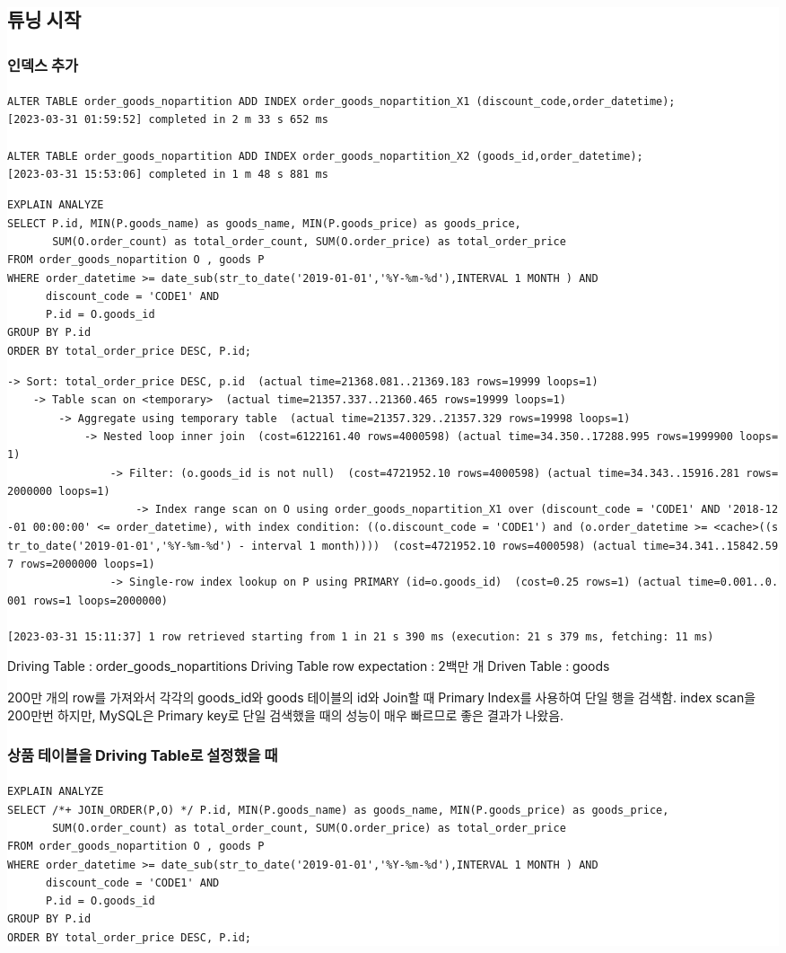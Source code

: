 ## 튜닝 시작
### 인덱스 추가
``` mysql
ALTER TABLE order_goods_nopartition ADD INDEX order_goods_nopartition_X1 (discount_code,order_datetime);
[2023-03-31 01:59:52] completed in 2 m 33 s 652 ms

ALTER TABLE order_goods_nopartition ADD INDEX order_goods_nopartition_X2 (goods_id,order_datetime);
[2023-03-31 15:53:06] completed in 1 m 48 s 881 ms
```

``` mysql
EXPLAIN ANALYZE  
SELECT P.id, MIN(P.goods_name) as goods_name, MIN(P.goods_price) as goods_price,  
       SUM(O.order_count) as total_order_count, SUM(O.order_price) as total_order_price  
FROM order_goods_nopartition O , goods P  
WHERE order_datetime >= date_sub(str_to_date('2019-01-01','%Y-%m-%d'),INTERVAL 1 MONTH ) AND  
      discount_code = 'CODE1' AND  
      P.id = O.goods_id  
GROUP BY P.id  
ORDER BY total_order_price DESC, P.id;
```

```
-> Sort: total_order_price DESC, p.id  (actual time=21368.081..21369.183 rows=19999 loops=1)  
    -> Table scan on <temporary>  (actual time=21357.337..21360.465 rows=19999 loops=1)  
        -> Aggregate using temporary table  (actual time=21357.329..21357.329 rows=19998 loops=1)  
            -> Nested loop inner join  (cost=6122161.40 rows=4000598) (actual time=34.350..17288.995 rows=1999900 loops=1)  
                -> Filter: (o.goods_id is not null)  (cost=4721952.10 rows=4000598) (actual time=34.343..15916.281 rows=2000000 loops=1)  
                    -> Index range scan on O using order_goods_nopartition_X1 over (discount_code = 'CODE1' AND '2018-12-01 00:00:00' <= order_datetime), with index condition: ((o.discount_code = 'CODE1') and (o.order_datetime >= <cache>((str_to_date('2019-01-01','%Y-%m-%d') - interval 1 month))))  (cost=4721952.10 rows=4000598) (actual time=34.341..15842.597 rows=2000000 loops=1)  
                -> Single-row index lookup on P using PRIMARY (id=o.goods_id)  (cost=0.25 rows=1) (actual time=0.001..0.001 rows=1 loops=2000000)

[2023-03-31 15:11:37] 1 row retrieved starting from 1 in 21 s 390 ms (execution: 21 s 379 ms, fetching: 11 ms)
```

Driving Table : order_goods_nopartitions
Driving Table row expectation : 2백만 개
Driven Table : goods

200만 개의 row를 가져와서 각각의 goods_id와 goods 테이블의 id와 Join할 때 Primary Index를 사용하여 단일 행을 검색함. index scan을 200만번 하지만, MySQL은 Primary key로 단일 검색했을 때의 성능이 매우 빠르므로 좋은 결과가 나왔음.


### 상품 테이블을 Driving Table로 설정했을 때
``` mysql
EXPLAIN ANALYZE  
SELECT /*+ JOIN_ORDER(P,O) */ P.id, MIN(P.goods_name) as goods_name, MIN(P.goods_price) as goods_price,  
       SUM(O.order_count) as total_order_count, SUM(O.order_price) as total_order_price  
FROM order_goods_nopartition O , goods P  
WHERE order_datetime >= date_sub(str_to_date('2019-01-01','%Y-%m-%d'),INTERVAL 1 MONTH ) AND  
      discount_code = 'CODE1' AND  
      P.id = O.goods_id  
GROUP BY P.id  
ORDER BY total_order_price DESC, P.id;
```
